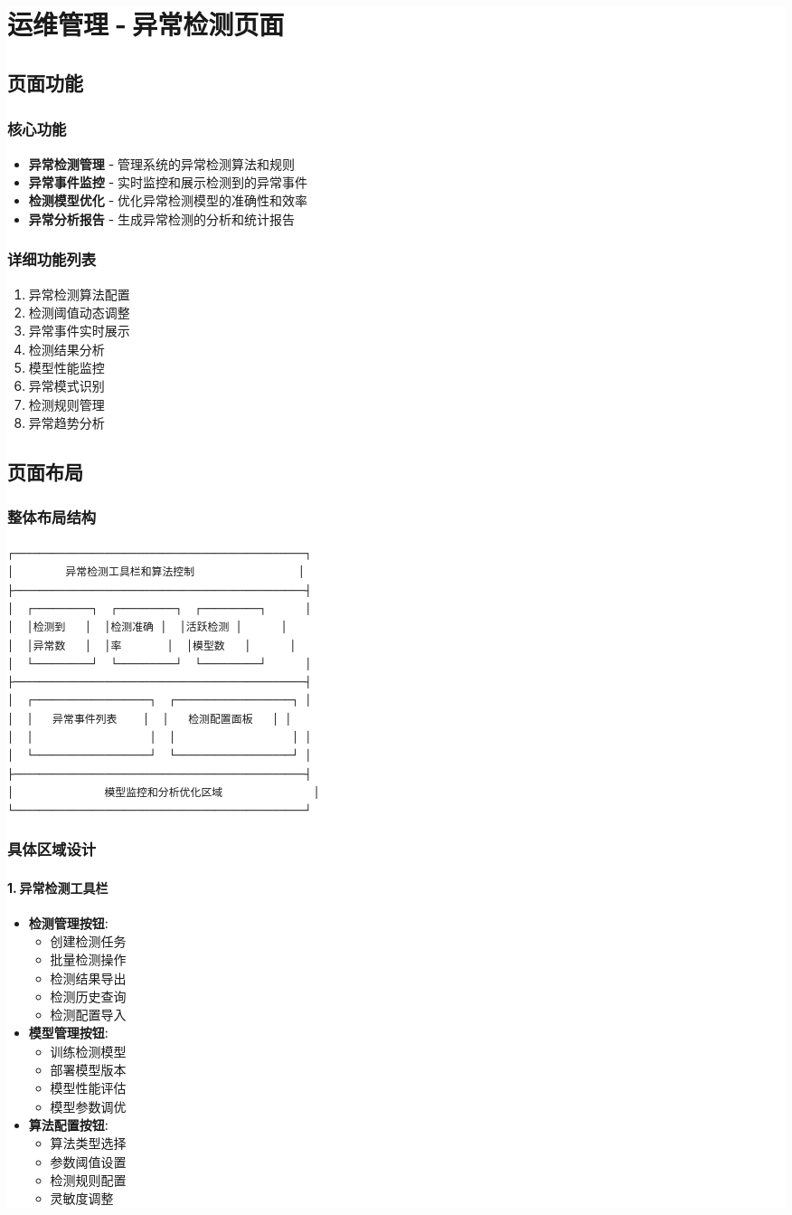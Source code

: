 # 运维管理 - 异常检测页面

## 页面功能

### 核心功能
- **异常检测管理** - 管理系统的异常检测算法和规则
- **异常事件监控** - 实时监控和展示检测到的异常事件
- **检测模型优化** - 优化异常检测模型的准确性和效率
- **异常分析报告** - 生成异常检测的分析和统计报告

### 详细功能列表
1. 异常检测算法配置
2. 检测阈值动态调整
3. 异常事件实时展示
4. 检测结果分析
5. 模型性能监控
6. 异常模式识别
7. 检测规则管理
8. 异常趋势分析

## 页面布局

### 整体布局结构
```
┌─────────────────────────────────────────────┐
│        异常检测工具栏和算法控制                │
├─────────────────────────────────────────────┤
│  ┌─────────┐  ┌─────────┐  ┌─────────┐      │
│  │检测到   │  │检测准确 │  │活跃检测 │      │
│  │异常数   │  │率       │  │模型数   │      │
│  └─────────┘  └─────────┘  └─────────┘      │
├─────────────────────────────────────────────┤
│  ┌──────────────────┐  ┌──────────────────┐ │
│  │   异常事件列表    │  │   检测配置面板   │ │
│  │                  │  │                  │ │
│  └──────────────────┘  └──────────────────┘ │
├─────────────────────────────────────────────┤
│              模型监控和分析优化区域              │
└─────────────────────────────────────────────┘
```

### 具体区域设计

#### 1. 异常检测工具栏
- **检测管理按钮**:
  - 创建检测任务
  - 批量检测操作
  - 检测结果导出
  - 检测历史查询
  - 检测配置导入
- **模型管理按钮**:
  - 训练检测模型
  - 部署模型版本
  - 模型性能评估
  - 模型参数调优
- **算法配置按钮**:
  - 算法类型选择
  - 参数阈值设置
  - 检测规则配置
  - 灵敏度调整
